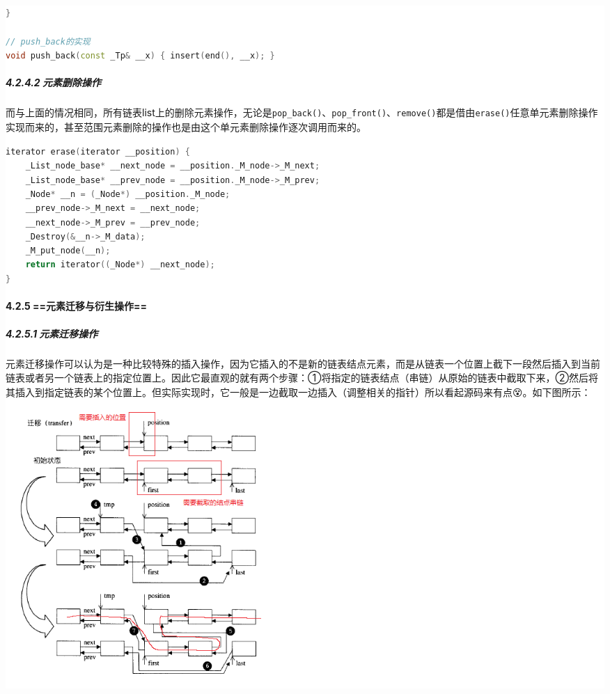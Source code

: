 ```c++
}

// push_back的实现
void push_back(const _Tp& __x) { insert(end(), __x); }
```



##### 4.2.4.2 元素删除操作

而与上面的情况相同，所有链表list上的删除元素操作，无论是`pop_back()`、`pop_front()`、`remove()`都是借由`erase()`任意单元素删除操作实现而来的，甚至范围元素删除的操作也是由这个单元素删除操作逐次调用而来的。

```c++
iterator erase(iterator __position) {
    _List_node_base* __next_node = __position._M_node->_M_next;
    _List_node_base* __prev_node = __position._M_node->_M_prev;
    _Node* __n = (_Node*) __position._M_node;
    __prev_node->_M_next = __next_node;
    __next_node->_M_prev = __prev_node;
    _Destroy(&__n->_M_data);
    _M_put_node(__n);
    return iterator((_Node*) __next_node);
}
```



#### 4.2.5 ==元素迁移与衍生操作==

##### 4.2.5.1 元素迁移操作

元素迁移操作可以认为是一种比较特殊的插入操作，因为它插入的不是新的链表结点元素，而是从链表一个位置上截下一段然后插入到当前链表或者另一个链表上的指定位置上。因此它最直观的就有两个步骤：①将指定的链表结点（串链）从原始的链表中截取下来，②然后将其插入到指定链表的某个位置上。但实际实现时，它一般是一边截取一边插入（调整相关的指针）所以看起源码来有点😵。如下图所示：

<img src="../../image/屏幕截图 2021-01-09 192617.png" alt="屏幕截图 2021-01-09 192617" style="zoom:80%;" />
